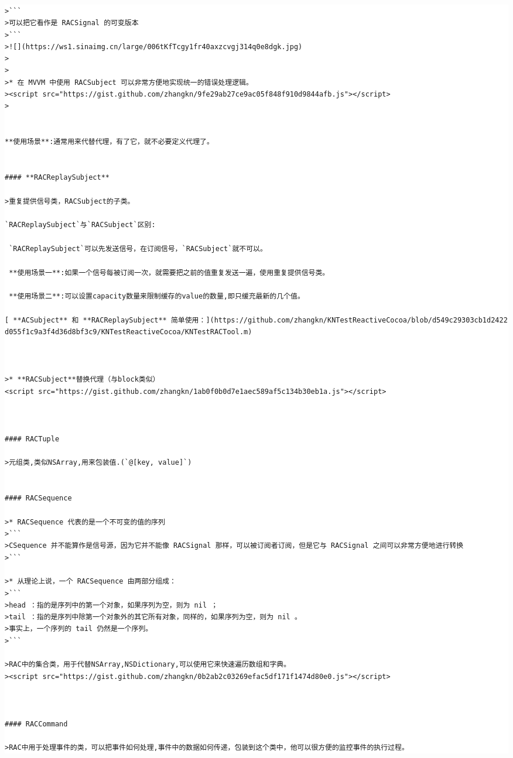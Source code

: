 ```
>```
>可以把它看作是 RACSignal 的可变版本
>```
>![](https://ws1.sinaimg.cn/large/006tKfTcgy1fr40axzcvgj314q0e8dgk.jpg)
>
>
>* 在 MVVM 中使用 RACSubject 可以非常方便地实现统一的错误处理逻辑。
><script src="https://gist.github.com/zhangkn/9fe29ab27ce9ac05f848f910d9844afb.js"></script>
>


**使用场景**:通常用来代替代理，有了它，就不必要定义代理了。


#### **RACReplaySubject**

>重复提供信号类，RACSubject的子类。

`RACReplaySubject`与`RACSubject`区别:

 `RACReplaySubject`可以先发送信号，在订阅信号，`RACSubject`就不可以。

 **使用场景一**:如果一个信号每被订阅一次，就需要把之前的值重复发送一遍，使用重复提供信号类。
 
 **使用场景二**:可以设置capacity数量来限制缓存的value的数量,即只缓充最新的几个值。
 
[ **ACSubject** 和 **RACReplaySubject** 简单使用：](https://github.com/zhangkn/KNTestReactiveCocoa/blob/d549c29303cb1d2422d055f1c9a3f4d36d8bf3c9/KNTestReactiveCocoa/KNTestRACTool.m)

 

>* **RACSubject**替换代理（与block类似）
<script src="https://gist.github.com/zhangkn/1ab0f0b0d7e1aec589af5c134b30eb1a.js"></script>



#### RACTuple

>元组类,类似NSArray,用来包装值.(`@[key, value]`)


#### RACSequence

>* RACSequence 代表的是一个不可变的值的序列
>```
>CSequence 并不能算作是信号源，因为它并不能像 RACSignal 那样，可以被订阅者订阅，但是它与 RACSignal 之间可以非常方便地进行转换
>```

>* 从理论上说，一个 RACSequence 由两部分组成：
>```
>head ：指的是序列中的第一个对象，如果序列为空，则为 nil ；
>tail ：指的是序列中除第一个对象外的其它所有对象，同样的，如果序列为空，则为 nil 。
>事实上，一个序列的 tail 仍然是一个序列。
>```

>RAC中的集合类，用于代替NSArray,NSDictionary,可以使用它来快速遍历数组和字典。
><script src="https://gist.github.com/zhangkn/0b2ab2c03269efac5df171f1474d80e0.js"></script>



#### RACCommand

>RAC中用于处理事件的类，可以把事件如何处理,事件中的数据如何传递，包装到这个类中，他可以很方便的监控事件的执行过程。
```